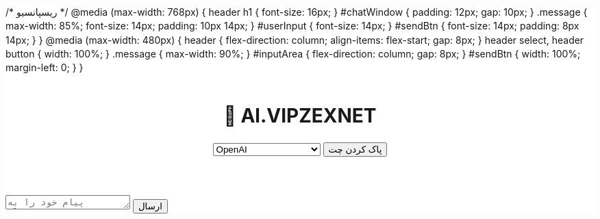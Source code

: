   /* ریسپانسیو */
  @media (max-width: 768px) {
    header h1 { font-size: 16px; }
    #chatWindow { padding: 12px; gap: 10px; }
    .message { max-width: 85%; font-size: 14px; padding: 10px 14px; }
    #userInput { font-size: 14px; }
    #sendBtn { font-size: 14px; padding: 8px 14px; }
  }
  @media (max-width: 480px) {
    header { flex-direction: column; align-items: flex-start; gap: 8px; }
    header select, header button { width: 100%; }
    .message { max-width: 90%; }
    #inputArea { flex-direction: column; gap: 8px; }
    #sendBtn { width: 100%; margin-left: 0; }
  }
</style>
</head>
<body>
<header>
<h1>🤖 Al.VIPZEXNET</h1>
<select id="modelSelect">
  <option value="openai">OpenAI</option>
  <option value="deepseek">DeepSeek</option>
  <option value="mistral">Mistral</option>
  <option value="openai-large">OpenAI Large (GPT-4)</option>
</select>
<button id="clearBtn">پاک کردن چت</button>
</header>

<div id="chatWindow"></div>

<div id="inputArea">
<textarea id="userInput" placeholder="پیام خود را به Al.VIPZEXNET بنویسید..." rows="1"
onkeydown="if(event.key==='Enter' && !event.shiftKey){event.preventDefault();sendMessage()}"></textarea>
<button id="sendBtn" onclick="sendMessage()">ارسال</button>
</div>

<script>
let selectedModel = "openai";
const chatHistory = [];

document.getElementById("modelSelect").addEventListener("change", function () {
  selectedModel = this.value;
});

document.getElementById("clearBtn").addEventListener("click", () => {
  chatHistory.length = 0;
  document.getElementById("chatWindow").innerHTML = "";
});

function addMessage(text, sender, responseIndex = null) {
  const chatWindow = document.getElementById("chatWindow");
  const wrapper = document.createElement("div");
  wrapper.className = "message-wrapper " + sender;
